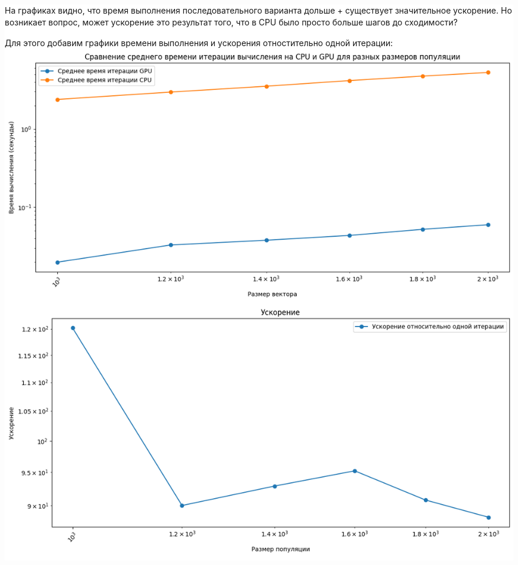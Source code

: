 На графиках видно, что время выполнения последовательного варианта дольше + существует значительное ускорение. Но возникает вопрос, может ускорение это результат того, что в CPU было просто больше шагов до сходимости?

Для этого добавим графики времени выполнения и ускорения отностительно одной итерации:
![alt text](./image/image-2.png)
![alt text](./image/image-4.png)
